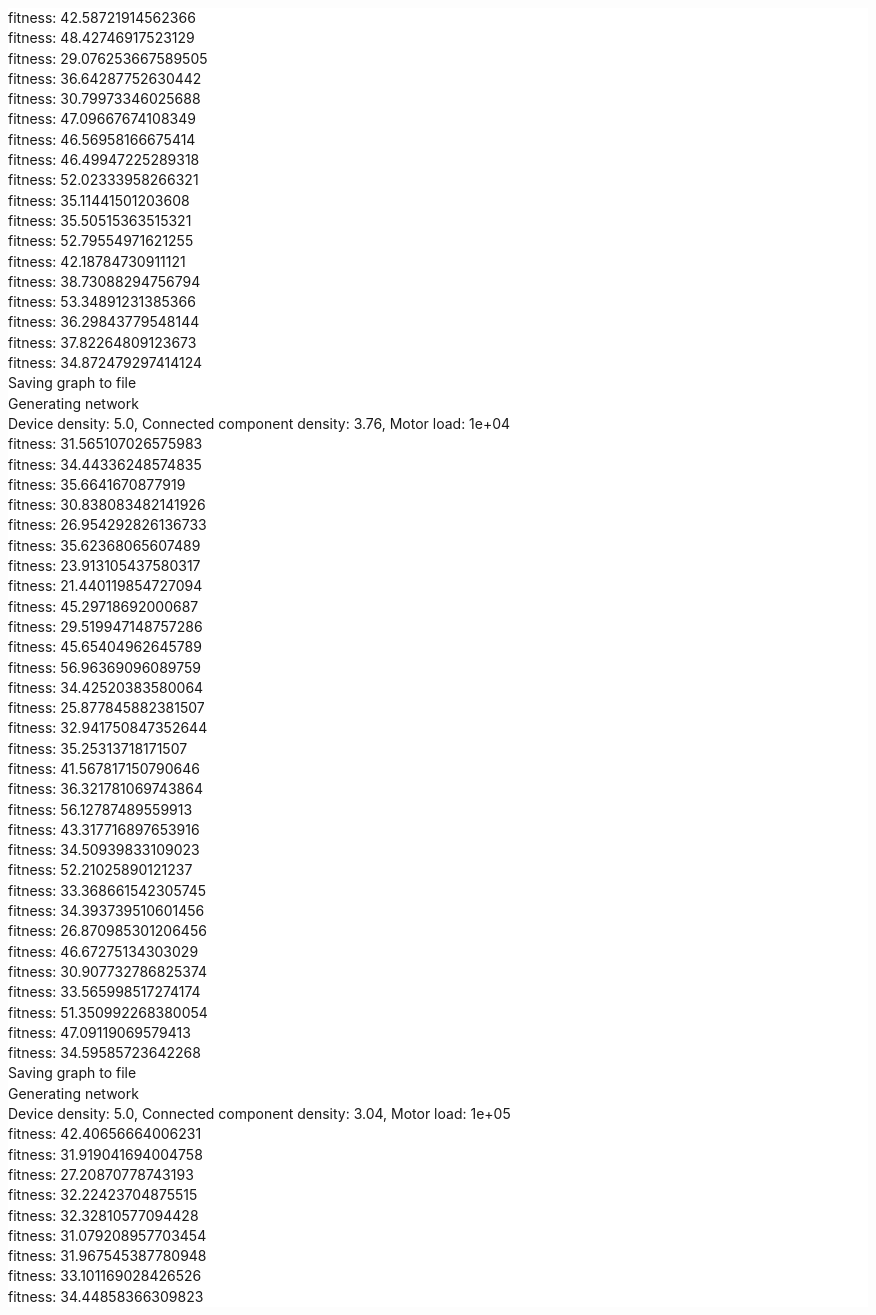 fitness: 42.58721914562366  
fitness: 48.42746917523129  
fitness: 29.076253667589505  
fitness: 36.64287752630442  
fitness: 30.79973346025688  
fitness: 47.09667674108349  
fitness: 46.56958166675414  
fitness: 46.49947225289318  
fitness: 52.02333958266321  
fitness: 35.11441501203608  
fitness: 35.50515363515321  
fitness: 52.79554971621255  
fitness: 42.18784730911121  
fitness: 38.73088294756794  
fitness: 53.34891231385366  
fitness: 36.29843779548144  
fitness: 37.82264809123673  
fitness: 34.872479297414124  
Saving graph to file  
Generating network  
Device density: 5.0, Connected component density: 3.76, Motor load: 1e+04  
fitness: 31.565107026575983  
fitness: 34.44336248574835  
fitness: 35.6641670877919  
fitness: 30.838083482141926  
fitness: 26.954292826136733  
fitness: 35.62368065607489  
fitness: 23.913105437580317  
fitness: 21.440119854727094  
fitness: 45.29718692000687  
fitness: 29.519947148757286  
fitness: 45.65404962645789  
fitness: 56.96369096089759  
fitness: 34.42520383580064  
fitness: 25.877845882381507  
fitness: 32.941750847352644  
fitness: 35.25313718171507  
fitness: 41.567817150790646  
fitness: 36.321781069743864  
fitness: 56.12787489559913  
fitness: 43.317716897653916  
fitness: 34.50939833109023  
fitness: 52.21025890121237  
fitness: 33.368661542305745  
fitness: 34.393739510601456  
fitness: 26.870985301206456  
fitness: 46.67275134303029  
fitness: 30.907732786825374  
fitness: 33.565998517274174  
fitness: 51.350992268380054  
fitness: 47.09119069579413  
fitness: 34.59585723642268  
Saving graph to file  
Generating network  
Device density: 5.0, Connected component density: 3.04, Motor load: 1e+05  
fitness: 42.40656664006231  
fitness: 31.919041694004758  
fitness: 27.20870778743193  
fitness: 32.22423704875515  
fitness: 32.32810577094428  
fitness: 31.079208957703454  
fitness: 31.967545387780948  
fitness: 33.101169028426526  
fitness: 34.44858366309823  